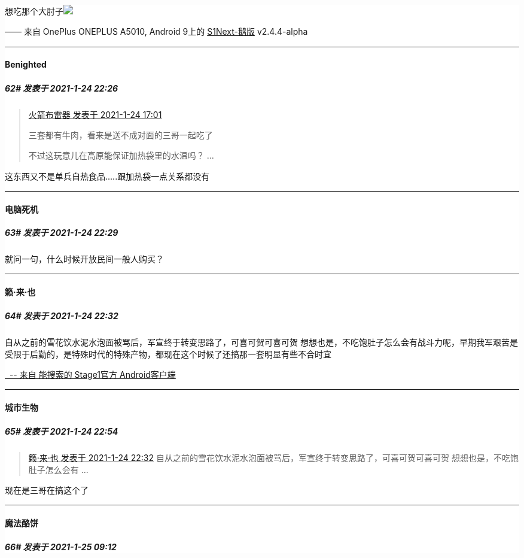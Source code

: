 
想吃那个大肘子<img src="https://static.saraba1st.com/image/smiley/face2017/161.png" referrerpolicy="no-referrer">

—— 来自 OnePlus ONEPLUS A5010, Android 9上的 [S1Next-鹅版](https://github.com/ykrank/S1-Next/releases) v2.4.4-alpha


-----

####  Benighted  
##### 62#       发表于 2021-1-24 22:26


<blockquote><a href="httphttps://bbs.saraba1st.com/2b/forum.php?mod=redirect&amp;goto=findpost&amp;pid=50131867&amp;ptid=1984429" target="_blank">火箭布雷器 发表于 2021-1-24 17:01</a>

三套都有牛肉，看来是送不成对面的三哥一起吃了

不过这玩意儿在高原能保证加热袋里的水温吗？ ...</blockquote>
这东西又不是单兵自热食品.....跟加热袋一点关系都没有


-----

####  电脑死机  
##### 63#       发表于 2021-1-24 22:29


就问一句，什么时候开放民间一般人购买？


-----

####  籁·来·也  
##### 64#       发表于 2021-1-24 22:32


自从之前的雪花饮水泥水泡面被骂后，军宣终于转变思路了，可喜可贺可喜可贺
想想也是，不吃饱肚子怎么会有战斗力呢，早期我军艰苦是受限于后勤的，是特殊时代的特殊产物，都现在这个时候了还搞那一套明显有些不合时宜

[  -- 来自 能搜索的 Stage1官方 Android客户端](https://www.coolapk.com/apk/140634)


-----

####  城市生物  
##### 65#       发表于 2021-1-24 22:54


<blockquote><a href="httphttps://bbs.saraba1st.com/2b/forum.php?mod=redirect&amp;goto=findpost&amp;pid=50134675&amp;ptid=1984429" target="_blank">籁·来·也 发表于 2021-1-24 22:32</a>
自从之前的雪花饮水泥水泡面被骂后，军宣终于转变思路了，可喜可贺可喜可贺
想想也是，不吃饱肚子怎么会有 ...</blockquote>
现在是三哥在搞这个了


-----

####  魔法酪饼  
##### 66#       发表于 2021-1-25 09:12
